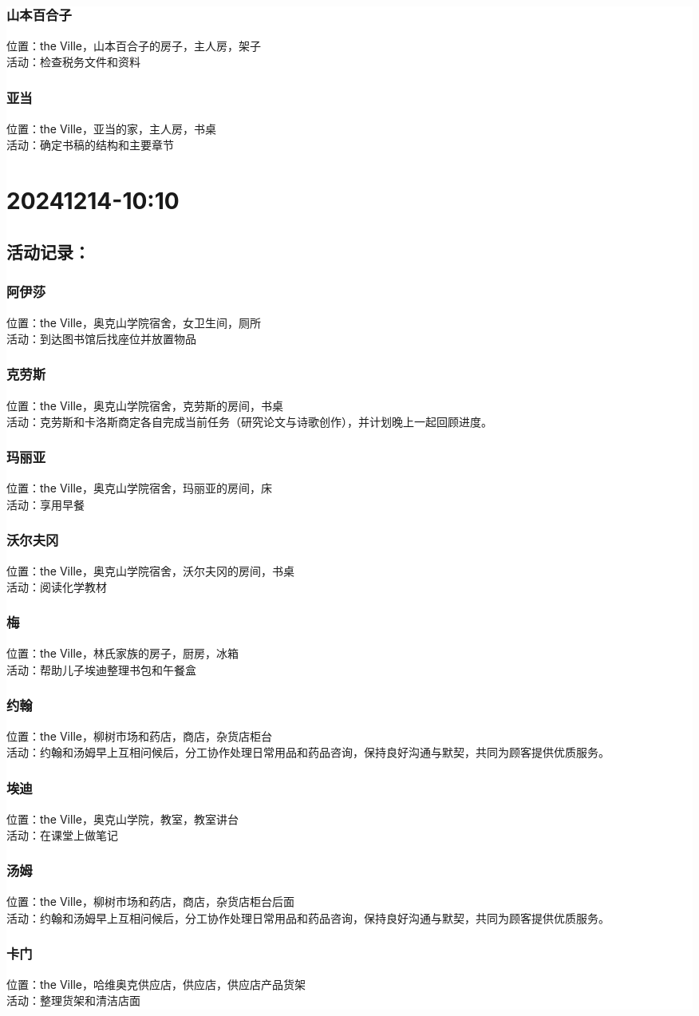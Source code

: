 ### 山本百合子
位置：the Ville，山本百合子的房子，主人房，架子  
活动：检查税务文件和资料  

### 亚当
位置：the Ville，亚当的家，主人房，书桌  
活动：确定书稿的结构和主要章节  



# 20241214-10:10

## 活动记录：

### 阿伊莎
位置：the Ville，奥克山学院宿舍，女卫生间，厕所  
活动：到达图书馆后找座位并放置物品  

### 克劳斯
位置：the Ville，奥克山学院宿舍，克劳斯的房间，书桌  
活动：克劳斯和卡洛斯商定各自完成当前任务（研究论文与诗歌创作），并计划晚上一起回顾进度。  

### 玛丽亚
位置：the Ville，奥克山学院宿舍，玛丽亚的房间，床  
活动：享用早餐  

### 沃尔夫冈
位置：the Ville，奥克山学院宿舍，沃尔夫冈的房间，书桌  
活动：阅读化学教材  

### 梅
位置：the Ville，林氏家族的房子，厨房，冰箱  
活动：帮助儿子埃迪整理书包和午餐盒  

### 约翰
位置：the Ville，柳树市场和药店，商店，杂货店柜台  
活动：约翰和汤姆早上互相问候后，分工协作处理日常用品和药品咨询，保持良好沟通与默契，共同为顾客提供优质服务。  

### 埃迪
位置：the Ville，奥克山学院，教室，教室讲台  
活动：在课堂上做笔记  

### 汤姆
位置：the Ville，柳树市场和药店，商店，杂货店柜台后面  
活动：约翰和汤姆早上互相问候后，分工协作处理日常用品和药品咨询，保持良好沟通与默契，共同为顾客提供优质服务。  

### 卡门
位置：the Ville，哈维奥克供应店，供应店，供应店产品货架  
活动：整理货架和清洁店面  
